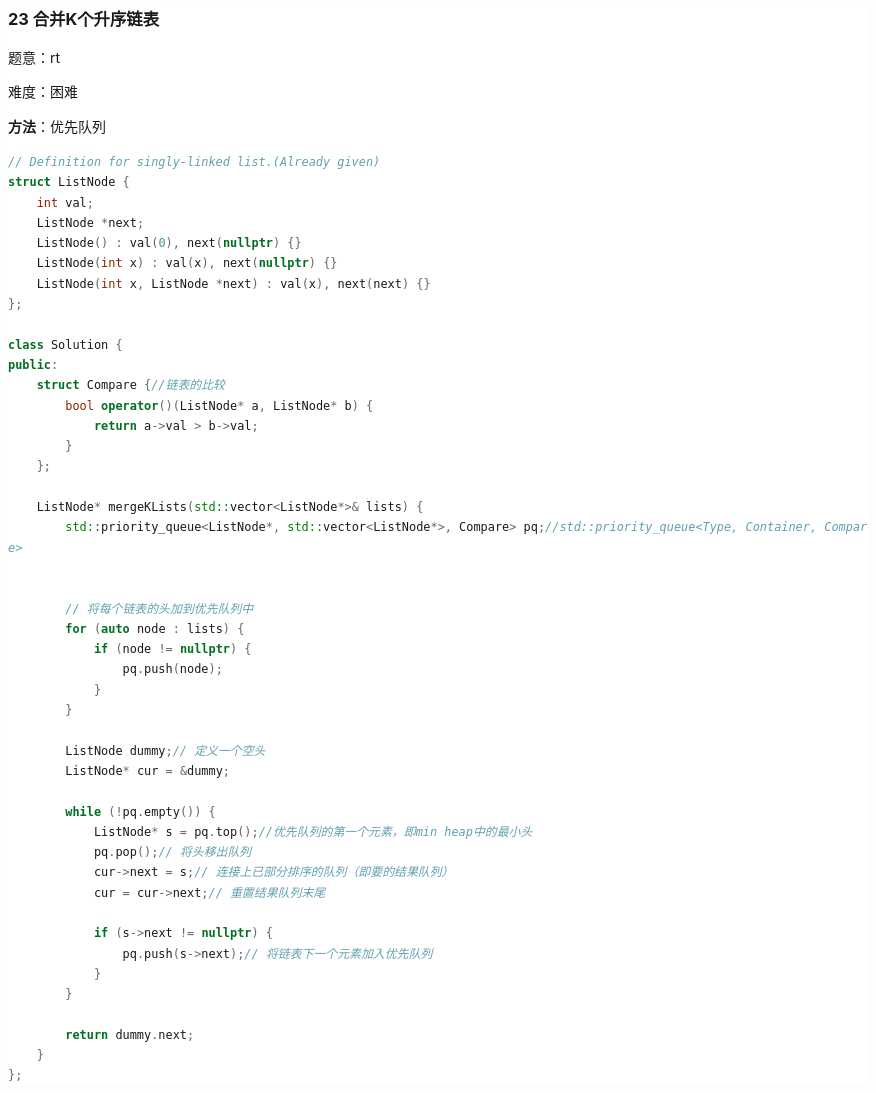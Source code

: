 ### 23 合并K个升序链表

题意：rt

难度：困难

**方法**：优先队列

```c++
// Definition for singly-linked list.(Already given)
struct ListNode {
    int val;
    ListNode *next;
    ListNode() : val(0), next(nullptr) {}
    ListNode(int x) : val(x), next(nullptr) {}
    ListNode(int x, ListNode *next) : val(x), next(next) {}
};

class Solution {
public:
    struct Compare {//链表的比较
        bool operator()(ListNode* a, ListNode* b) {
            return a->val > b->val;
        }
    };
    
    ListNode* mergeKLists(std::vector<ListNode*>& lists) {
        std::priority_queue<ListNode*, std::vector<ListNode*>, Compare> pq;//std::priority_queue<Type, Container, Compare>


        // 将每个链表的头加到优先队列中
        for (auto node : lists) {
            if (node != nullptr) {
                pq.push(node);
            }
        }

        ListNode dummy;// 定义一个空头
        ListNode* cur = &dummy;

        while (!pq.empty()) {
            ListNode* s = pq.top();//优先队列的第一个元素，即min heap中的最小头
            pq.pop();// 将头移出队列
            cur->next = s;// 连接上已部分排序的队列（即要的结果队列）
            cur = cur->next;// 重置结果队列末尾

            if (s->next != nullptr) {
                pq.push(s->next);// 将链表下一个元素加入优先队列
            }
        }

        return dummy.next;
    }
};

```
